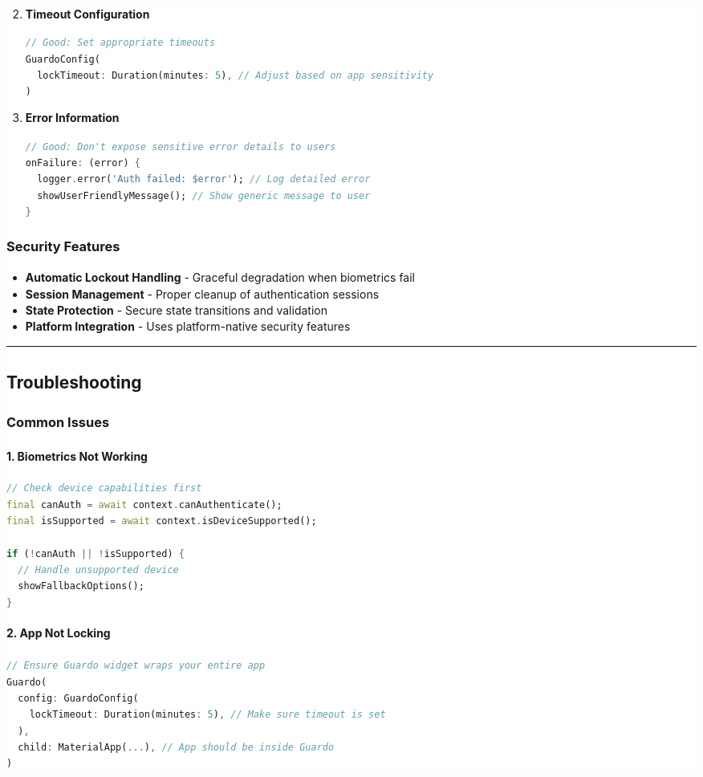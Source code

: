 2. **Timeout Configuration**
   ```dart
   // Good: Set appropriate timeouts
   GuardoConfig(
     lockTimeout: Duration(minutes: 5), // Adjust based on app sensitivity
   )
   ```

3. **Error Information**
   ```dart
   // Good: Don't expose sensitive error details to users
   onFailure: (error) {
     logger.error('Auth failed: $error'); // Log detailed error
     showUserFriendlyMessage(); // Show generic message to user
   }
   ```

### Security Features

- **Automatic Lockout Handling** - Graceful degradation when biometrics fail
- **Session Management** - Proper cleanup of authentication sessions
- **State Protection** - Secure state transitions and validation
- **Platform Integration** - Uses platform-native security features

---

## Troubleshooting

### Common Issues

#### 1. Biometrics Not Working
```dart
// Check device capabilities first
final canAuth = await context.canAuthenticate();
final isSupported = await context.isDeviceSupported();

if (!canAuth || !isSupported) {
  // Handle unsupported device
  showFallbackOptions();
}
```

#### 2. App Not Locking
```dart
// Ensure Guardo widget wraps your entire app
Guardo(
  config: GuardoConfig(
    lockTimeout: Duration(minutes: 5), // Make sure timeout is set
  ),
  child: MaterialApp(...), // App should be inside Guardo
)
```
